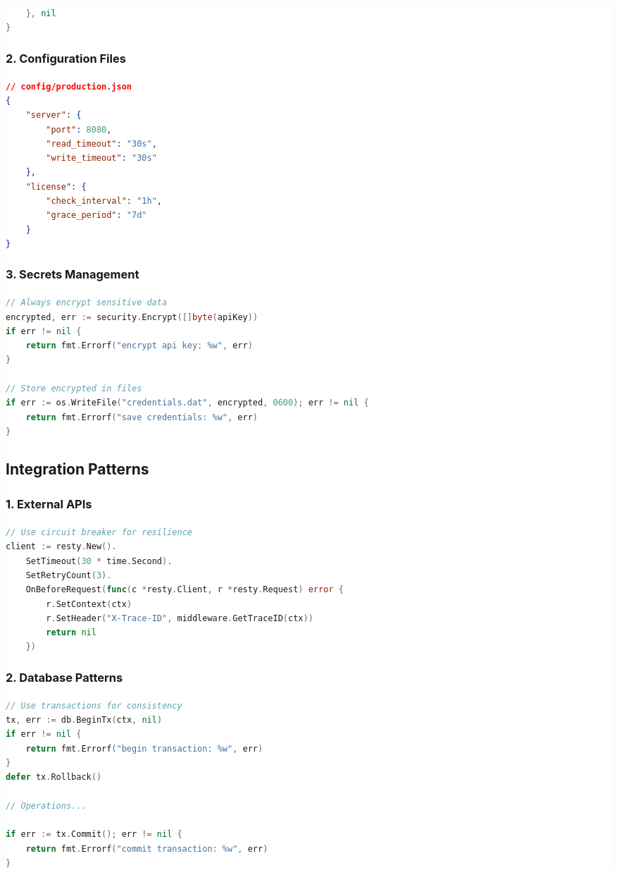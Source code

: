 ```go
    }, nil
}
```

### 2. Configuration Files
```json
// config/production.json
{
    "server": {
        "port": 8080,
        "read_timeout": "30s",
        "write_timeout": "30s"
    },
    "license": {
        "check_interval": "1h",
        "grace_period": "7d"
    }
}
```

### 3. Secrets Management
```go
// Always encrypt sensitive data
encrypted, err := security.Encrypt([]byte(apiKey))
if err != nil {
    return fmt.Errorf("encrypt api key: %w", err)
}

// Store encrypted in files
if err := os.WriteFile("credentials.dat", encrypted, 0600); err != nil {
    return fmt.Errorf("save credentials: %w", err)
}
```

## Integration Patterns

### 1. External APIs
```go
// Use circuit breaker for resilience
client := resty.New().
    SetTimeout(30 * time.Second).
    SetRetryCount(3).
    OnBeforeRequest(func(c *resty.Client, r *resty.Request) error {
        r.SetContext(ctx)
        r.SetHeader("X-Trace-ID", middleware.GetTraceID(ctx))
        return nil
    })
```

### 2. Database Patterns
```go
// Use transactions for consistency
tx, err := db.BeginTx(ctx, nil)
if err != nil {
    return fmt.Errorf("begin transaction: %w", err)
}
defer tx.Rollback()

// Operations...

if err := tx.Commit(); err != nil {
    return fmt.Errorf("commit transaction: %w", err)
}
```